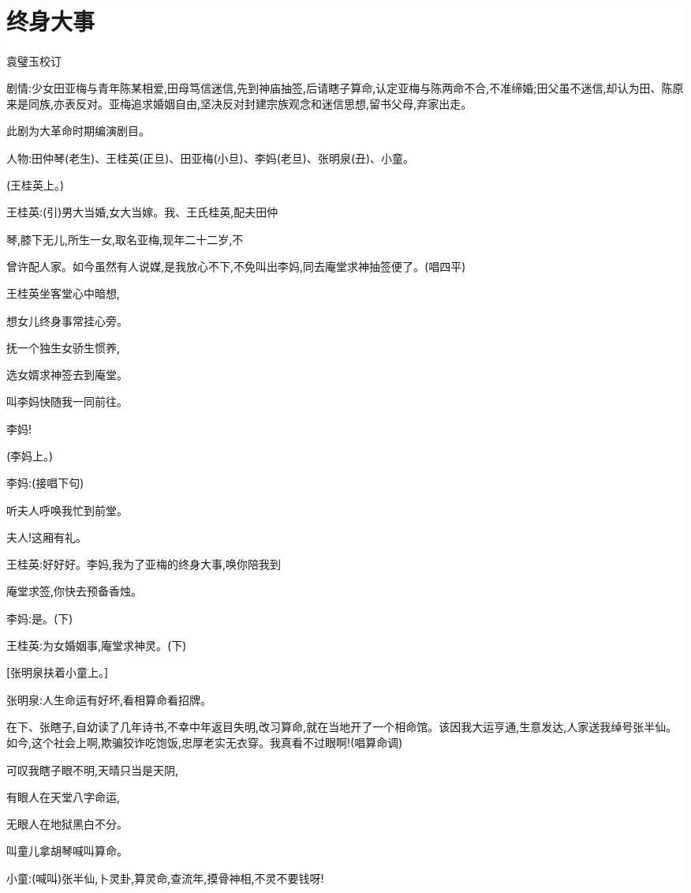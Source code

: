 # 终身大事

袁璧玉校订

剧情:少女田亚梅与青年陈某相爱,田母笃信迷信,先到神庙抽签,后请瞎子算命,认定亚梅与陈两命不合,不准缔婚;田父虽不迷信,却认为田、陈原来是同族,亦表反对。亚梅追求婚姻自由,坚决反对封建宗族观念和迷信思想,留书父母,弃家出走。

此剧为大革命时期编演剧目。

人物:田仲琴(老生)、王桂英(正旦)、田亚梅(小旦)、李妈(老旦)、张明泉(丑)、小童。

(王桂英上。)

王桂英:(引)男大当婚,女大当嫁。我、王氏桂英,配夫田仲

琴,膝下无儿,所生一女,取名亚梅,现年二十二岁,不

曾许配人家。如今虽然有人说媒,是我放心不下,不免叫出李妈,同去庵堂求神抽签便了。(唱四平)

王桂英坐客堂心中暗想,

想女儿终身事常挂心旁。

抚一个独生女骄生惯养,

选女婿求神签去到庵堂。

叫李妈快随我一同前往。

李妈!

(李妈上。)

李妈:(接唱下句)

听夫人呼唤我忙到前堂。

夫人!这厢有礼。

王桂英:好好好。李妈,我为了亚梅的终身大事,唤你陪我到

庵堂求签,你快去预备香烛。

李妈:是。(下)

王桂英:为女婚姻事,庵堂求神灵。(下)

[张明泉扶着小童上。]

张明泉:人生命运有好坏,看相算命看招牌。

在下、张瞎子,自幼读了几年诗书,不幸中年返目失明,改习算命,就在当地开了一个相命馆。该因我大运亨通,生意发达,人家送我绰号张半仙。如今,这个社会上啊,欺骗狡诈吃饱饭,忠厚老实无衣穿。我真看不过眼啊!(唱算命调)

可叹我瞎子眼不明,天晴只当是天阴,

有眼人在天堂八字命运,

无眼人在地狱黑白不分。

叫童儿拿胡琴喊叫算命。

小童:(喊叫)张半仙,卜灵卦,算灵命,查流年,摸骨神相,不灵不要钱呀!
